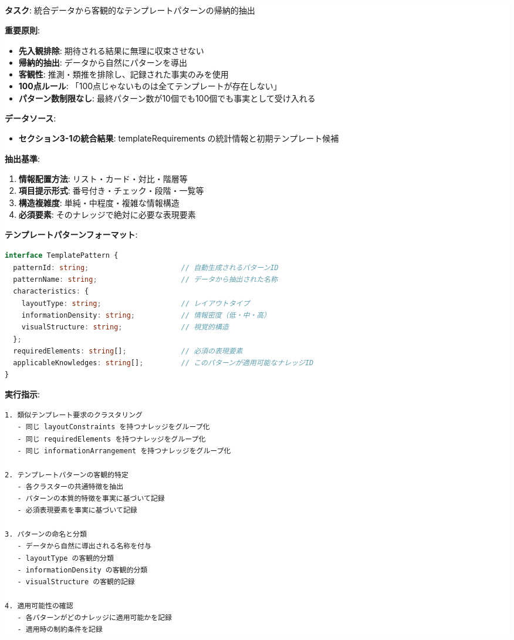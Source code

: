 **タスク**: 統合データから客観的なテンプレートパターンの帰納的抽出

**重要原則**:
- **先入観排除**: 期待される結果に無理に収束させない
- **帰納的抽出**: データから自然にパターンを導出
- **客観性**: 推測・類推を排除し、記録された事実のみを使用
- **100点ルール**: 「100点じゃないものは全てテンプレートが存在しない」
- **パターン数制限なし**: 最終パターン数が10個でも100個でも事実として受け入れる

**データソース**:
- **セクション3-1の統合結果**: templateRequirements の統計情報と初期テンプレート候補

**抽出基準**:
1. **情報配置方法**: リスト・カード・対比・階層等
2. **項目提示形式**: 番号付き・チェック・段階・一覧等
3. **構造複雑度**: 単純・中程度・複雑な情報構造
4. **必須要素**: そのナレッジで絶対に必要な表現要素

**テンプレートパターンフォーマット**:
```typescript
interface TemplatePattern {
  patternId: string;                      // 自動生成されるパターンID
  patternName: string;                    // データから抽出された名称
  characteristics: {
    layoutType: string;                   // レイアウトタイプ
    informationDensity: string;           // 情報密度（低・中・高）
    visualStructure: string;              // 視覚的構造
  };
  requiredElements: string[];             // 必須の表現要素
  applicableKnowledges: string[];         // このパターンが適用可能なナレッジID
}
```

**実行指示**:
```
1. 類似テンプレート要求のクラスタリング
   - 同じ layoutConstraints を持つナレッジをグループ化
   - 同じ requiredElements を持つナレッジをグループ化
   - 同じ informationArrangement を持つナレッジをグループ化

2. テンプレートパターンの客観的特定
   - 各クラスターの共通特徴を抽出
   - パターンの本質的特徴を事実に基づいて記録
   - 必須表現要素を事実に基づいて記録

3. パターンの命名と分類
   - データから自然に導出される名称を付与
   - layoutType の客観的分類
   - informationDensity の客観的分類
   - visualStructure の客観的記録

4. 適用可能性の確認
   - 各パターンがどのナレッジに適用可能かを記録
   - 適用時の制約条件を記録
```
